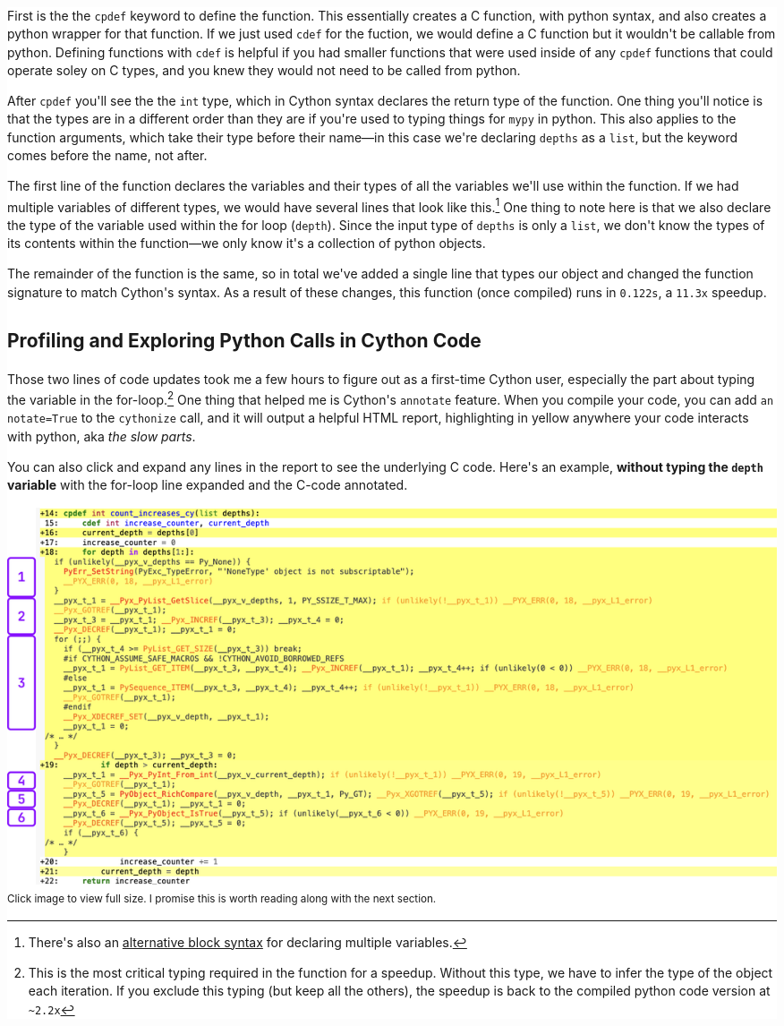First is the the `cpdef` keyword to define the function. This essentially creates a C function, with python syntax, and also creates a python wrapper for that function. If we just used `cdef` for the fuction, we would define a C function but it wouldn't be callable from python. Defining functions with `cdef` is helpful if you had smaller functions that were used inside of any `cpdef` functions that could operate soley on C types, and you knew they would not need to be called from python.

After `cpdef` you'll see the the `int` type, which in Cython syntax declares the return type of the function. One thing you'll notice is that the types are in a different order than they are if you're used to typing things for `mypy` in python. This also applies to the function arguments, which take their type before their name—in this case we're declaring `depths` as a `list`, but the keyword comes before the name, not after.

The first line of the function declares the variables and their types of all the variables we'll use within the function. If we had multiple variables of different types, we would have several lines that look like this.[^4] One thing to note here is that we also declare the type of the variable used within the for loop (`depth`). Since the input type of `depths` is only a `list`, we don't know the types of its contents within the function—we only know it's a collection of python objects.

The remainder of the function is the same, so in total we've added a single line that types our object and changed the function signature to match Cython's syntax. As a result of these changes, this function (once compiled) runs in `0.122s`, a `11.3x` speedup.

## Profiling and Exploring Python Calls in Cython Code

Those two lines of code updates took me a few hours to figure out as a first-time Cython user, especially the part about typing the variable in the for-loop.[^5] One thing that helped me is Cython's `annotate` feature. When you compile your code, you can add `annotate=True` to the `cythonize` call, and it will output a helpful HTML report, highlighting in yellow anywhere your code interacts with python, aka _the slow parts_.

You can also click and expand any lines in the report to see the underlying C code. Here's an example, **without typing the `depth` variable** with the for-loop line expanded and the C-code annotated.

[![Annotated Cython Code](cython-annotate-1.png)](cython-annotate-1.png)
<small>Click image to view full size. I promise this is worth reading along with the next section.</small>


[^1]: If you're into interactive computing, via `ipython` or `jupyter notebooks`, there is a [`%%cython`](https://ipython.org/ipython-doc/2/config/extensions/cythonmagic.html) magic you can use.
[^2]: There is also [`pyximport`](https://cython.readthedocs.io/en/latest/src/userguide/source_files_and_compilation.html#compiling-with-pyximport), which is included with Cython. However, I couldn't get it working in the way I wanted it, so it's not included in this blog post.
[^3]: I have a M1 MBP. For benchmarking, I used the min value of timeit with 5 repeats of 20000 executions.
[^4]: There's also an [alternative block syntax](https://cython.readthedocs.io/en/latest/src/userguide/language_basics.html#grouping-multiple-c-declarations) for declaring multiple variables.
[^5]: This is the most critical typing required in the function for a speedup. Without this type, we have to infer the type of the object each iteration. If you exclude this typing (but keep all the others), the speedup is back to the compiled python code version at `~2.2x`
[^6]: https://github.com/cython/cython/issues/3797
[^7]: Don't forget to add the conversion of the input to a numpy array to your execution script.